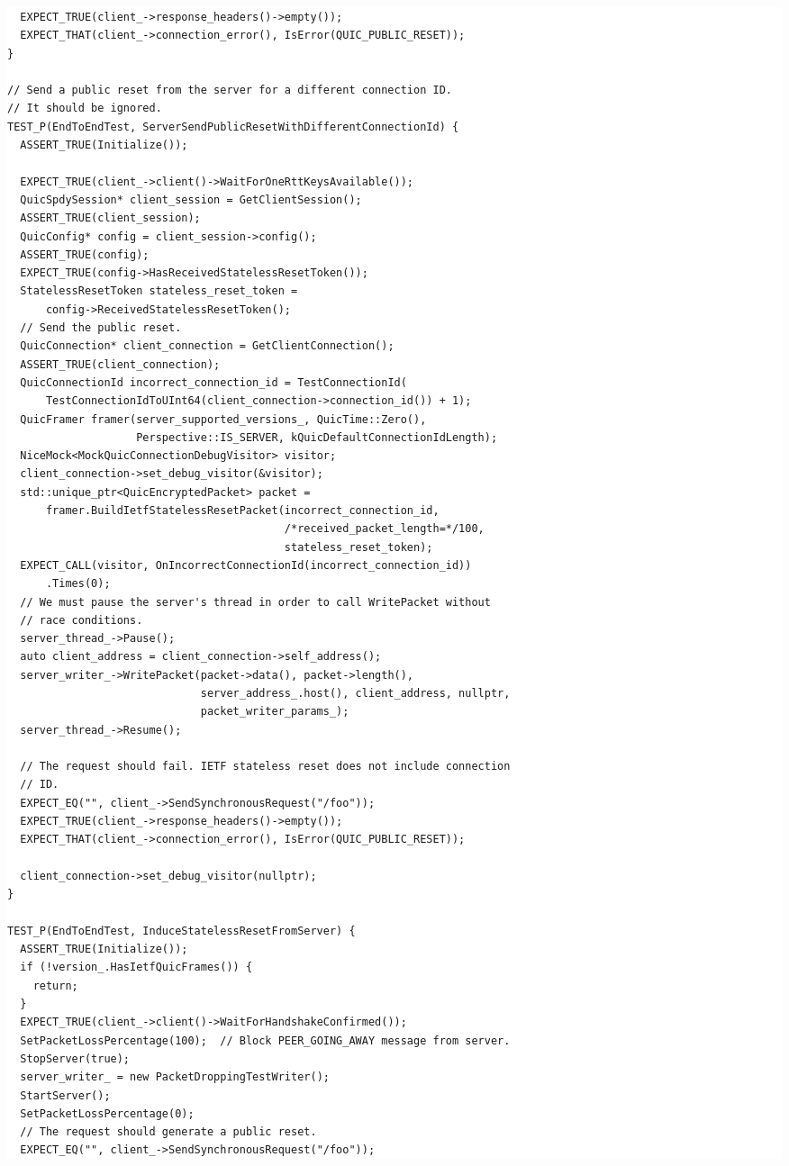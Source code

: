 ```
  EXPECT_TRUE(client_->response_headers()->empty());
  EXPECT_THAT(client_->connection_error(), IsError(QUIC_PUBLIC_RESET));
}

// Send a public reset from the server for a different connection ID.
// It should be ignored.
TEST_P(EndToEndTest, ServerSendPublicResetWithDifferentConnectionId) {
  ASSERT_TRUE(Initialize());

  EXPECT_TRUE(client_->client()->WaitForOneRttKeysAvailable());
  QuicSpdySession* client_session = GetClientSession();
  ASSERT_TRUE(client_session);
  QuicConfig* config = client_session->config();
  ASSERT_TRUE(config);
  EXPECT_TRUE(config->HasReceivedStatelessResetToken());
  StatelessResetToken stateless_reset_token =
      config->ReceivedStatelessResetToken();
  // Send the public reset.
  QuicConnection* client_connection = GetClientConnection();
  ASSERT_TRUE(client_connection);
  QuicConnectionId incorrect_connection_id = TestConnectionId(
      TestConnectionIdToUInt64(client_connection->connection_id()) + 1);
  QuicFramer framer(server_supported_versions_, QuicTime::Zero(),
                    Perspective::IS_SERVER, kQuicDefaultConnectionIdLength);
  NiceMock<MockQuicConnectionDebugVisitor> visitor;
  client_connection->set_debug_visitor(&visitor);
  std::unique_ptr<QuicEncryptedPacket> packet =
      framer.BuildIetfStatelessResetPacket(incorrect_connection_id,
                                           /*received_packet_length=*/100,
                                           stateless_reset_token);
  EXPECT_CALL(visitor, OnIncorrectConnectionId(incorrect_connection_id))
      .Times(0);
  // We must pause the server's thread in order to call WritePacket without
  // race conditions.
  server_thread_->Pause();
  auto client_address = client_connection->self_address();
  server_writer_->WritePacket(packet->data(), packet->length(),
                              server_address_.host(), client_address, nullptr,
                              packet_writer_params_);
  server_thread_->Resume();

  // The request should fail. IETF stateless reset does not include connection
  // ID.
  EXPECT_EQ("", client_->SendSynchronousRequest("/foo"));
  EXPECT_TRUE(client_->response_headers()->empty());
  EXPECT_THAT(client_->connection_error(), IsError(QUIC_PUBLIC_RESET));

  client_connection->set_debug_visitor(nullptr);
}

TEST_P(EndToEndTest, InduceStatelessResetFromServer) {
  ASSERT_TRUE(Initialize());
  if (!version_.HasIetfQuicFrames()) {
    return;
  }
  EXPECT_TRUE(client_->client()->WaitForHandshakeConfirmed());
  SetPacketLossPercentage(100);  // Block PEER_GOING_AWAY message from server.
  StopServer(true);
  server_writer_ = new PacketDroppingTestWriter();
  StartServer();
  SetPacketLossPercentage(0);
  // The request should generate a public reset.
  EXPECT_EQ("", client_->SendSynchronousRequest("/foo"));
```